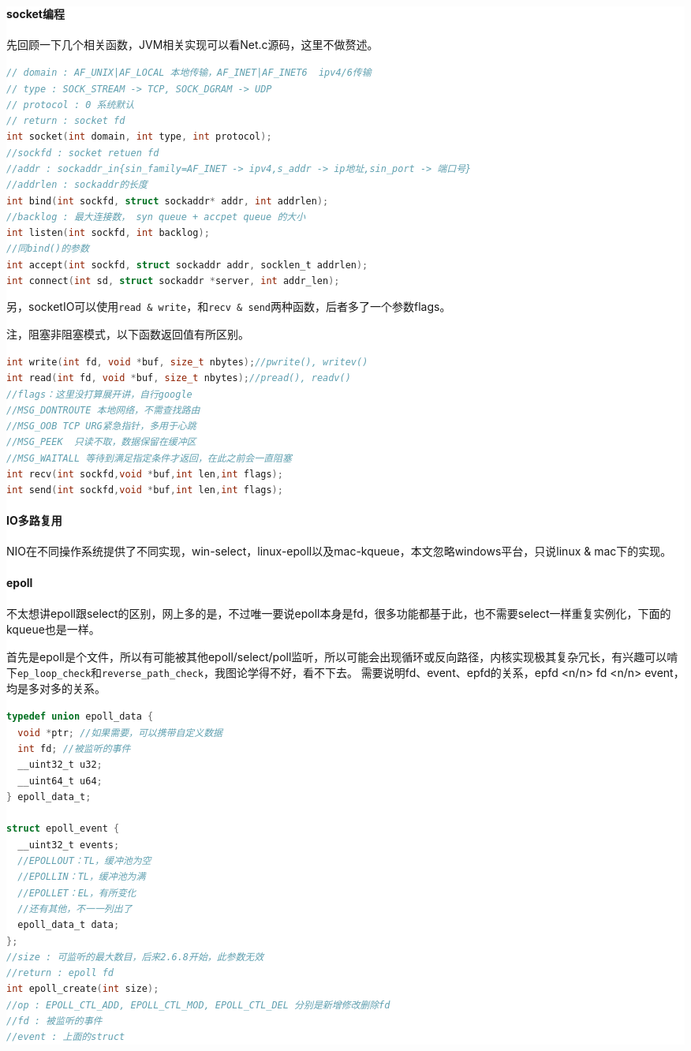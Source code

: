 #### socket编程

先回顾一下几个相关函数，JVM相关实现可以看Net.c源码，这里不做赘述。
``` c
// domain : AF_UNIX|AF_LOCAL 本地传输，AF_INET|AF_INET6  ipv4/6传输
// type : SOCK_STREAM -> TCP, SOCK_DGRAM -> UDP
// protocol : 0 系统默认
// return : socket fd
int socket(int domain, int type, int protocol);
//sockfd : socket retuen fd
//addr : sockaddr_in{sin_family=AF_INET -> ipv4,s_addr -> ip地址,sin_port -> 端口号}
//addrlen : sockaddr的长度
int bind(int sockfd, struct sockaddr* addr, int addrlen);
//backlog : 最大连接数， syn queue + accpet queue 的大小
int listen(int sockfd, int backlog);
//同bind()的参数
int accept(int sockfd, struct sockaddr addr, socklen_t addrlen);
int connect(int sd, struct sockaddr *server, int addr_len);
```
另，socketIO可以使用`read & write`，和`recv & send`两种函数，后者多了一个参数flags。

注，阻塞非阻塞模式，以下函数返回值有所区别。
```c
int write(int fd, void *buf, size_t nbytes);//pwrite(), writev()
int read(int fd, void *buf, size_t nbytes);//pread(), readv()
//flags：这里没打算展开讲，自行google
//MSG_DONTROUTE 本地网络，不需查找路由
//MSG_OOB TCP URG紧急指针，多用于心跳
//MSG_PEEK  只读不取，数据保留在缓冲区
//MSG_WAITALL 等待到满足指定条件才返回，在此之前会一直阻塞
int recv(int sockfd,void *buf,int len,int flags);
int send(int sockfd,void *buf,int len,int flags);
```

#### IO多路复用

NIO在不同操作系统提供了不同实现，win-select，linux-epoll以及mac-kqueue，本文忽略windows平台，只说linux & mac下的实现。

#### epoll
不太想讲epoll跟select的区别，网上多的是，不过唯一要说epoll本身是fd，很多功能都基于此，也不需要select一样重复实例化，下面的kqueue也是一样。

首先是epoll是个文件，所以有可能被其他epoll/select/poll监听，所以可能会出现循环或反向路径，内核实现极其复杂冗长，有兴趣可以啃下`ep_loop_check`和`reverse_path_check`，我图论学得不好，看不下去。
需要说明fd、event、epfd的关系，epfd <n/n> fd <n/n> event，均是多对多的关系。
```c
typedef union epoll_data {
  void *ptr; //如果需要，可以携带自定义数据
  int fd; //被监听的事件
  __uint32_t u32;
  __uint64_t u64;
} epoll_data_t;

struct epoll_event {
  __uint32_t events;
  //EPOLLOUT：TL，缓冲池为空
  //EPOLLIN：TL，缓冲池为满
  //EPOLLET：EL，有所变化
  //还有其他，不一一列出了
  epoll_data_t data;
};
//size : 可监听的最大数目，后来2.6.8开始，此参数无效
//return : epoll fd
int epoll_create(int size);
//op : EPOLL_CTL_ADD, EPOLL_CTL_MOD, EPOLL_CTL_DEL 分别是新增修改删除fd
//fd : 被监听的事件
//event : 上面的struct
```